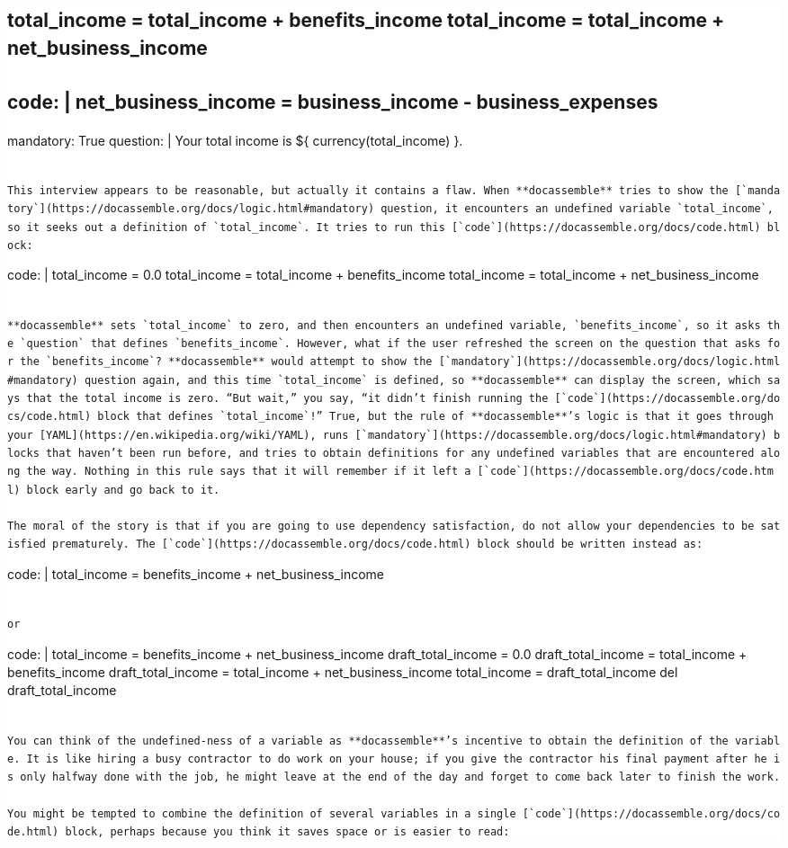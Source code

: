   total_income = total_income + benefits_income
  total_income = total_income + net_business_income
---
code: |
  net_business_income = business_income - business_expenses
---
mandatory: True
question: |
  Your total income is ${ currency(total_income) }.
```

This interview appears to be reasonable, but actually it contains a flaw. When **docassemble** tries to show the [`mandatory`](https://docassemble.org/docs/logic.html#mandatory) question, it encounters an undefined variable `total_income`, so it seeks out a definition of `total_income`. It tries to run this [`code`](https://docassemble.org/docs/code.html) block:

```
code: |
  total_income = 0.0
  total_income = total_income + benefits_income
  total_income = total_income + net_business_income
```

**docassemble** sets `total_income` to zero, and then encounters an undefined variable, `benefits_income`, so it asks the `question` that defines `benefits_income`. However, what if the user refreshed the screen on the question that asks for the `benefits_income`? **docassemble** would attempt to show the [`mandatory`](https://docassemble.org/docs/logic.html#mandatory) question again, and this time `total_income` is defined, so **docassemble** can display the screen, which says that the total income is zero. “But wait,” you say, “it didn’t finish running the [`code`](https://docassemble.org/docs/code.html) block that defines `total_income`!” True, but the rule of **docassemble**’s logic is that it goes through your [YAML](https://en.wikipedia.org/wiki/YAML), runs [`mandatory`](https://docassemble.org/docs/logic.html#mandatory) blocks that haven’t been run before, and tries to obtain definitions for any undefined variables that are encountered along the way. Nothing in this rule says that it will remember if it left a [`code`](https://docassemble.org/docs/code.html) block early and go back to it.

The moral of the story is that if you are going to use dependency satisfaction, do not allow your dependencies to be satisfied prematurely. The [`code`](https://docassemble.org/docs/code.html) block should be written instead as:

```
code: |
  total_income = benefits_income + net_business_income
```

or

```
code: |
  total_income = benefits_income + net_business_income
  draft_total_income = 0.0
  draft_total_income = total_income + benefits_income
  draft_total_income = total_income + net_business_income
  total_income = draft_total_income
  del draft_total_income
```

You can think of the undefined-ness of a variable as **docassemble**’s incentive to obtain the definition of the variable. It is like hiring a busy contractor to do work on your house; if you give the contractor his final payment after he is only halfway done with the job, he might leave at the end of the day and forget to come back later to finish the work.

You might be tempted to combine the definition of several variables in a single [`code`](https://docassemble.org/docs/code.html) block, perhaps because you think it saves space or is easier to read:

```